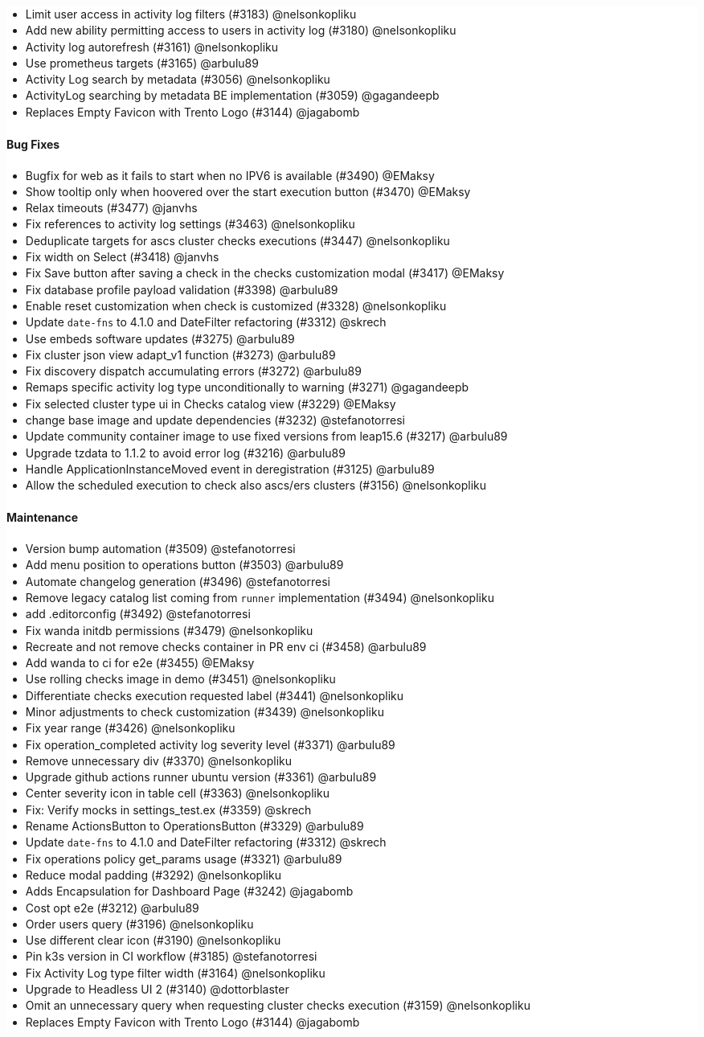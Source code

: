 * Limit user access in activity log filters (#3183) @nelsonkopliku
* Add new ability permitting access to users in activity log (#3180) @nelsonkopliku
* Activity log autorefresh (#3161) @nelsonkopliku
* Use prometheus targets (#3165) @arbulu89
* Activity Log search by metadata (#3056) @nelsonkopliku
* ActivityLog searching by metadata BE implementation (#3059) @gagandeepb
* Replaces Empty Favicon with Trento Logo (#3144) @jagabomb

#### Bug Fixes

* Bugfix for web as it fails to start when no IPV6 is available (#3490) @EMaksy
* Show tooltip only when hoovered over the start execution button (#3470) @EMaksy
* Relax timeouts (#3477) @janvhs
* Fix references to activity log settings (#3463) @nelsonkopliku
* Deduplicate targets for ascs cluster checks executions (#3447) @nelsonkopliku
* Fix width on Select (#3418) @janvhs
* Fix Save button after saving a check in the checks customization modal (#3417) @EMaksy
* Fix database profile payload validation (#3398) @arbulu89
* Enable reset customization when check is customized (#3328) @nelsonkopliku
* Update `date-fns` to 4.1.0 and DateFilter refactoring (#3312) @skrech
* Use embeds software updates (#3275) @arbulu89
* Fix cluster json view adapt_v1 function (#3273) @arbulu89
* Fix discovery dispatch accumulating errors (#3272) @arbulu89
* Remaps specific activity log type unconditionally to warning (#3271) @gagandeepb
* Fix selected cluster type ui in Checks catalog view (#3229) @EMaksy
* change base image and update dependencies (#3232) @stefanotorresi
* Update community container image to use fixed versions from leap15.6 (#3217) @arbulu89
* Upgrade tzdata to 1.1.2 to avoid error log (#3216) @arbulu89
* Handle ApplicationInstanceMoved event in deregistration (#3125) @arbulu89
* Allow the scheduled execution to check also ascs/ers clusters (#3156) @nelsonkopliku

#### Maintenance

* Version bump automation (#3509) @stefanotorresi
* Add menu position to operations button (#3503) @arbulu89
* Automate changelog generation (#3496) @stefanotorresi
* Remove legacy catalog list coming from `runner` implementation (#3494) @nelsonkopliku
* add .editorconfig (#3492) @stefanotorresi
* Fix wanda initdb permissions (#3479) @nelsonkopliku
* Recreate and not remove checks container in PR env ci (#3458) @arbulu89
* Add wanda to ci for e2e (#3455) @EMaksy
* Use rolling checks image in demo (#3451) @nelsonkopliku
* Differentiate checks execution requested label (#3441) @nelsonkopliku
* Minor adjustments to check customization (#3439) @nelsonkopliku
* Fix year range (#3426) @nelsonkopliku
* Fix operation_completed activity log severity level (#3371) @arbulu89
* Remove unnecessary div (#3370) @nelsonkopliku
* Upgrade github actions runner ubuntu version (#3361) @arbulu89
* Center severity icon in table cell (#3363) @nelsonkopliku
* Fix: Verify mocks in settings_test.ex (#3359) @skrech
* Rename ActionsButton to OperationsButton (#3329) @arbulu89
* Update `date-fns` to 4.1.0 and DateFilter refactoring (#3312) @skrech
* Fix operations policy get_params usage (#3321) @arbulu89
* Reduce modal padding (#3292) @nelsonkopliku
* Adds Encapsulation for Dashboard Page (#3242) @jagabomb
* Cost opt e2e (#3212) @arbulu89
* Order users query (#3196) @nelsonkopliku
* Use different clear icon (#3190) @nelsonkopliku
* Pin k3s version in CI workflow (#3185) @stefanotorresi
* Fix Activity Log type filter width (#3164) @nelsonkopliku
* Upgrade to Headless UI 2 (#3140) @dottorblaster
* Omit an unnecessary query when requesting cluster checks execution (#3159) @nelsonkopliku
* Replaces Empty Favicon with Trento Logo (#3144) @jagabomb
